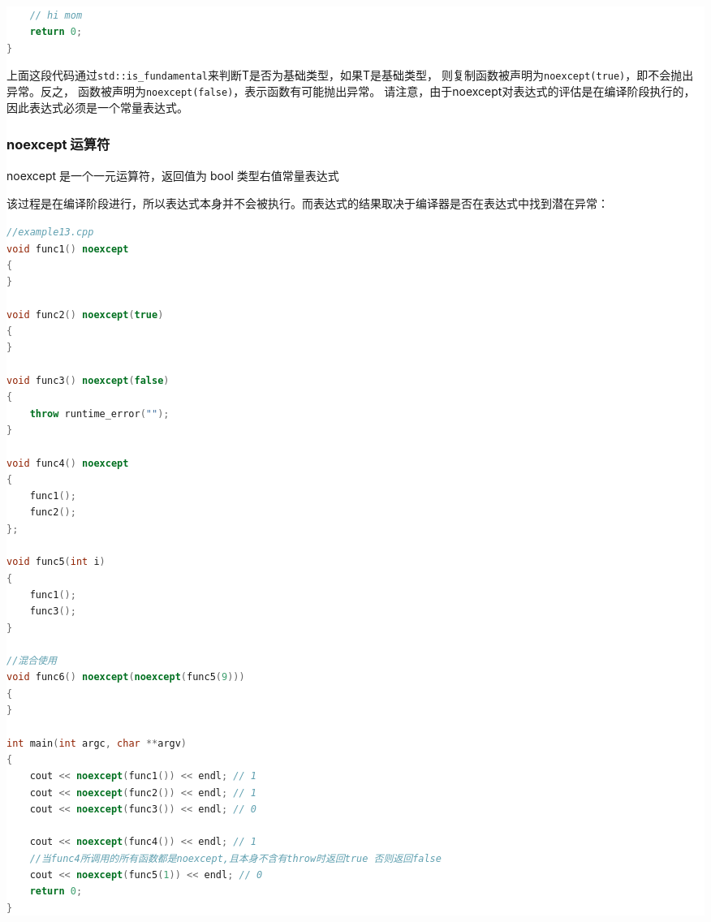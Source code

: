 ```cpp
    // hi mom
    return 0;
}
```

上面这段代码通过`std::is_fundamental`来判断T是否为基础类型，如果T是基础类型， 则复制函数被声明为`noexcept(true)`，即不会抛出异常。反之， 函数被声明为`noexcept(false)`，表示函数有可能抛出异常。 请注意，由于noexcept对表达式的评估是在编译阶段执行的， 因此表达式必须是一个常量表达式。

### noexcept 运算符

noexcept 是一个一元运算符，返回值为 bool 类型右值常量表达式

该过程是在编译阶段进行，所以表达式本身并不会被执行。而表达式的结果取决于编译器是否在表达式中找到潜在异常：

```cpp
//example13.cpp
void func1() noexcept
{
}

void func2() noexcept(true)
{
}

void func3() noexcept(false)
{
    throw runtime_error("");
}

void func4() noexcept
{
    func1();
    func2();
};

void func5(int i)
{
    func1();
    func3();
}

//混合使用
void func6() noexcept(noexcept(func5(9)))
{
}

int main(int argc, char **argv)
{
    cout << noexcept(func1()) << endl; // 1
    cout << noexcept(func2()) << endl; // 1
    cout << noexcept(func3()) << endl; // 0

    cout << noexcept(func4()) << endl; // 1
    //当func4所调用的所有函数都是noexcept,且本身不含有throw时返回true 否则返回false
    cout << noexcept(func5(1)) << endl; // 0
    return 0;
}
```
